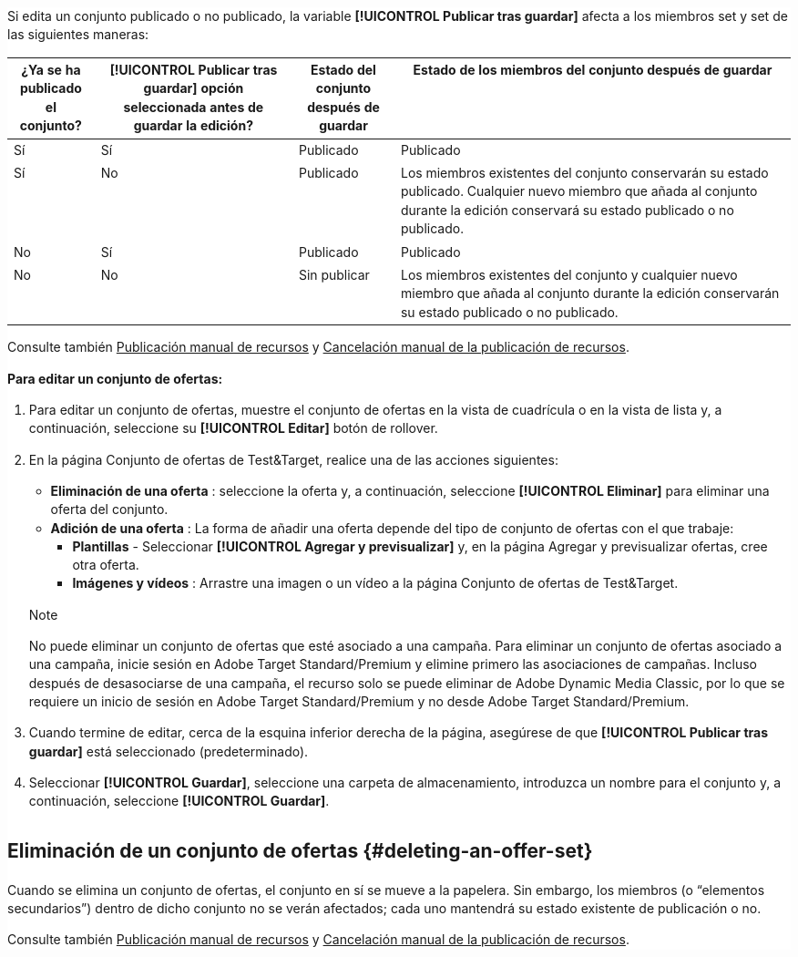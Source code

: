 Si edita un conjunto publicado o no publicado, la variable **[!UICONTROL Publicar tras guardar]** afecta a los miembros set y set de las siguientes maneras:

| ¿Ya se ha publicado el conjunto? | **[!UICONTROL Publicar tras guardar]** opción seleccionada antes de guardar la edición? | Estado del conjunto después de guardar | Estado de los miembros del conjunto después de guardar |
| --- | --- | --- | --- |
| Sí | Sí | Publicado | Publicado |
| Sí | No | Publicado | Los miembros existentes del conjunto conservarán su estado publicado. Cualquier nuevo miembro que añada al conjunto durante la edición conservará su estado publicado o no publicado. |
| No | Sí | Publicado | Publicado |
| No | No | Sin publicar | Los miembros existentes del conjunto y cualquier nuevo miembro que añada al conjunto durante la edición conservarán su estado publicado o no publicado. |

Consulte también [Publicación manual de recursos](publishing-files.md#manually_publishing_assets) y [Cancelación manual de la publicación de recursos](publishing-files.md#manually_unpublishing_assets).

**Para editar un conjunto de ofertas:**

1. Para editar un conjunto de ofertas, muestre el conjunto de ofertas en la vista de cuadrícula o en la vista de lista y, a continuación, seleccione su **[!UICONTROL Editar]** botón de rollover.
1. En la página Conjunto de ofertas de Test&amp;Target, realice una de las acciones siguientes:

   * **Eliminación de una oferta** : seleccione la oferta y, a continuación, seleccione **[!UICONTROL Eliminar]** para eliminar una oferta del conjunto.
   * **Adición de una oferta** : La forma de añadir una oferta depende del tipo de conjunto de ofertas con el que trabaje:
      * **Plantillas** - Seleccionar **[!UICONTROL Agregar y previsualizar]** y, en la página Agregar y previsualizar ofertas, cree otra oferta.
      * **Imágenes y vídeos** : Arrastre una imagen o un vídeo a la página Conjunto de ofertas de Test&amp;Target.

   >[!NOTE]
   >
   >No puede eliminar un conjunto de ofertas que esté asociado a una campaña. Para eliminar un conjunto de ofertas asociado a una campaña, inicie sesión en Adobe Target Standard/Premium y elimine primero las asociaciones de campañas. Incluso después de desasociarse de una campaña, el recurso solo se puede eliminar de Adobe Dynamic Media Classic, por lo que se requiere un inicio de sesión en Adobe Target Standard/Premium y no desde Adobe Target Standard/Premium.

1. Cuando termine de editar, cerca de la esquina inferior derecha de la página, asegúrese de que **[!UICONTROL Publicar tras guardar]** está seleccionado (predeterminado).
1. Seleccionar **[!UICONTROL Guardar]**, seleccione una carpeta de almacenamiento, introduzca un nombre para el conjunto y, a continuación, seleccione **[!UICONTROL Guardar]**.

## Eliminación de un conjunto de ofertas {#deleting-an-offer-set}

Cuando se elimina un conjunto de ofertas, el conjunto en sí se mueve a la papelera. Sin embargo, los miembros (o “elementos secundarios”) dentro de dicho conjunto no se verán afectados; cada uno mantendrá su estado existente de publicación o no.

Consulte también [Publicación manual de recursos](publishing-files.md#manually_publishing_assets) y [Cancelación manual de la publicación de recursos](publishing-files.md#manually_unpublishing_assets).
